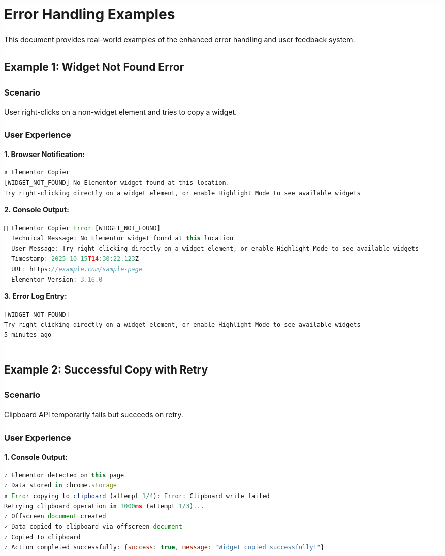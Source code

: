# Error Handling Examples

This document provides real-world examples of the enhanced error handling and user feedback system.

## Example 1: Widget Not Found Error

### Scenario
User right-clicks on a non-widget element and tries to copy a widget.

### User Experience

**1. Browser Notification:**
```
✗ Elementor Copier
[WIDGET_NOT_FOUND] No Elementor widget found at this location. 
Try right-clicking directly on a widget element, or enable Highlight Mode to see available widgets
```

**2. Console Output:**
```javascript
🔴 Elementor Copier Error [WIDGET_NOT_FOUND]
  Technical Message: No Elementor widget found at this location
  User Message: Try right-clicking directly on a widget element, or enable Highlight Mode to see available widgets
  Timestamp: 2025-10-15T14:30:22.123Z
  URL: https://example.com/sample-page
  Elementor Version: 3.16.0
```

**3. Error Log Entry:**
```
[WIDGET_NOT_FOUND]
Try right-clicking directly on a widget element, or enable Highlight Mode to see available widgets
5 minutes ago
```

---

## Example 2: Successful Copy with Retry

### Scenario
Clipboard API temporarily fails but succeeds on retry.

### User Experience

**1. Console Output:**
```javascript
✓ Elementor detected on this page
✓ Data stored in chrome.storage
✗ Error copying to clipboard (attempt 1/4): Error: Clipboard write failed
Retrying clipboard operation in 1000ms (attempt 1/3)...
✓ Offscreen document created
✓ Data copied to clipboard via offscreen document
✓ Copied to clipboard
✓ Action completed successfully: {success: true, message: "Widget copied successfully!"}
```
